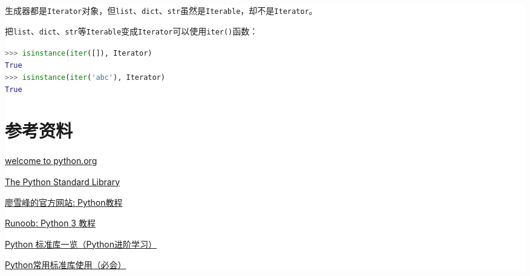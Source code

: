 生成器都是`Iterator`对象，但`list`、`dict`、`str`虽然是`Iterable`，却不是`Iterator`。

把`list`、`dict`、`str`等`Iterable`变成`Iterator`可以使用`iter()`函数：

```python
>>> isinstance(iter([]), Iterator)
True
>>> isinstance(iter('abc'), Iterator)
True
```



# 参考资料

[welcome to python.org](https://www.python.org/) 

[The Python Standard Library](https://docs.python.org/3.5/library/index.html) 

[廖雪峰的官方网站: Python教程](https://www.liaoxuefeng.com/wiki/0014316089557264a6b348958f449949df42a6d3a2e542c000) 

[Runoob: Python 3 教程](http://www.runoob.com/python3/python3-tutorial.html) 

[Python 标准库一览（Python进阶学习）](http://blog.csdn.net/jurbo/article/details/52334345) 

[Python常用标准库使用（必会）](http://blog.51cto.com/lizhenliang/1872538) 